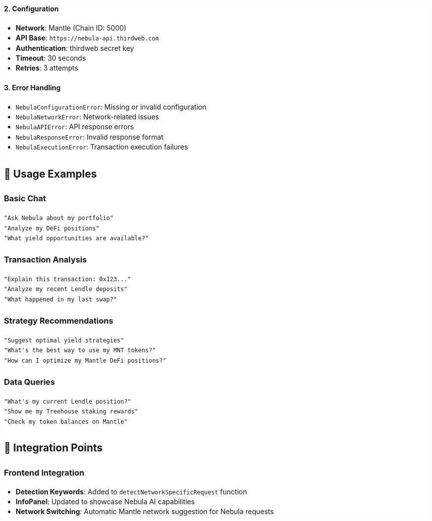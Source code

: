 #### 2. Configuration
- **Network**: Mantle (Chain ID: 5000)
- **API Base**: `https://nebula-api.thirdweb.com`
- **Authentication**: thirdweb secret key
- **Timeout**: 30 seconds
- **Retries**: 3 attempts

#### 3. Error Handling
- `NebulaConfigurationError`: Missing or invalid configuration
- `NebulaNetworkError`: Network-related issues
- `NebulaAPIError`: API response errors
- `NebulaResponseError`: Invalid response format
- `NebulaExecutionError`: Transaction execution failures

## 🎯 Usage Examples

### Basic Chat
```
"Ask Nebula about my portfolio"
"Analyze my DeFi positions"
"What yield opportunities are available?"
```

### Transaction Analysis
```
"Explain this transaction: 0x123..."
"Analyze my recent Lendle deposits"
"What happened in my last swap?"
```

### Strategy Recommendations
```
"Suggest optimal yield strategies"
"What's the best way to use my MNT tokens?"
"How can I optimize my Mantle DeFi positions?"
```

### Data Queries
```
"What's my current Lendle position?"
"Show me my Treehouse staking rewards"
"Check my token balances on Mantle"
```

## 🔗 Integration Points

### Frontend Integration
- **Detection Keywords**: Added to `detectNetworkSpecificRequest` function
- **InfoPanel**: Updated to showcase Nebula AI capabilities
- **Network Switching**: Automatic Mantle network suggestion for Nebula requests
